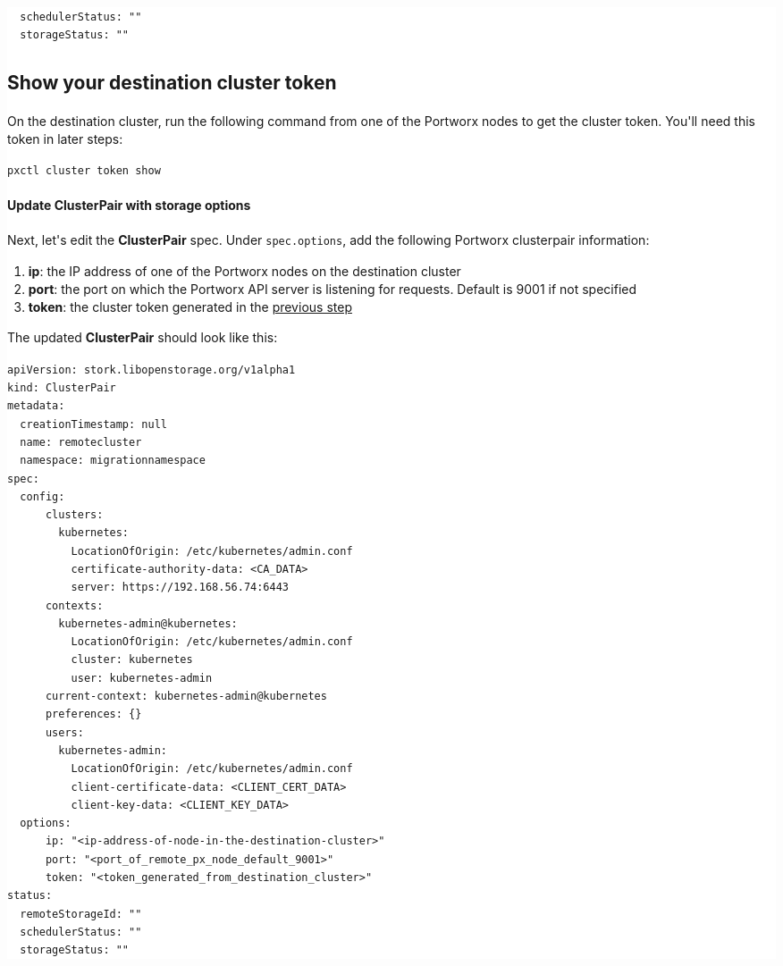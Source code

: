 ```text
  schedulerStatus: ""
  storageStatus: ""
```

## Show your destination cluster token

On the destination cluster, run the following command from one of the Portworx nodes to get the cluster token. You'll need this token in later steps:

```text
pxctl cluster token show
```

#### Update ClusterPair with storage options

Next, let's edit the  **ClusterPair** spec. Under `spec.options`, add  the following Portworx clusterpair information:

   1. **ip**: the IP address of one of the Portworx nodes on the destination cluster
   2. **port**: the port on which the Portworx API server is listening for requests.
      Default is 9001 if not specified
   3. **token**: the cluster token generated in the [previous step](#show-your-destination-cluster-token)

The updated **ClusterPair** should look like this:

```text
apiVersion: stork.libopenstorage.org/v1alpha1
kind: ClusterPair
metadata:
  creationTimestamp: null
  name: remotecluster
  namespace: migrationnamespace
spec:
  config:
      clusters:
        kubernetes:
          LocationOfOrigin: /etc/kubernetes/admin.conf
          certificate-authority-data: <CA_DATA>
          server: https://192.168.56.74:6443
      contexts:
        kubernetes-admin@kubernetes:
          LocationOfOrigin: /etc/kubernetes/admin.conf
          cluster: kubernetes
          user: kubernetes-admin
      current-context: kubernetes-admin@kubernetes
      preferences: {}
      users:
        kubernetes-admin:
          LocationOfOrigin: /etc/kubernetes/admin.conf
          client-certificate-data: <CLIENT_CERT_DATA>
          client-key-data: <CLIENT_KEY_DATA>
  options:
      ip: "<ip-address-of-node-in-the-destination-cluster>"
      port: "<port_of_remote_px_node_default_9001>"
      token: "<token_generated_from_destination_cluster>"
status:
  remoteStorageId: ""
  schedulerStatus: ""
  storageStatus: ""
```
